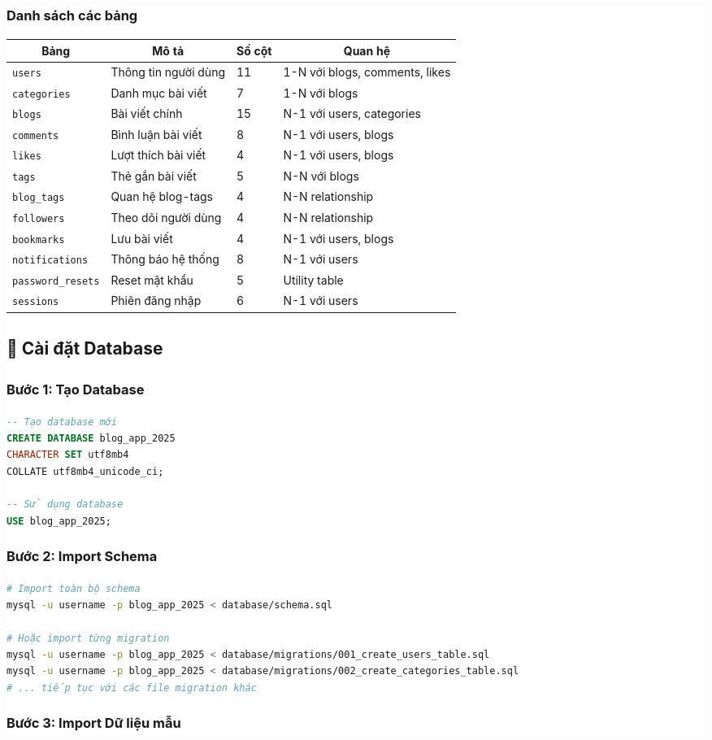 ### Danh sách các bảng

| Bảng              | Mô tả                | Số cột | Quan hệ                        |
| ----------------- | -------------------- | ------ | ------------------------------ |
| `users`           | Thông tin người dùng | 11     | 1-N với blogs, comments, likes |
| `categories`      | Danh mục bài viết    | 7      | 1-N với blogs                  |
| `blogs`           | Bài viết chính       | 15     | N-1 với users, categories      |
| `comments`        | Bình luận bài viết   | 8      | N-1 với users, blogs           |
| `likes`           | Lượt thích bài viết  | 4      | N-1 với users, blogs           |
| `tags`            | Thẻ gắn bài viết     | 5      | N-N với blogs                  |
| `blog_tags`       | Quan hệ blog-tags    | 4      | N-N relationship               |
| `followers`       | Theo dõi người dùng  | 4      | N-N relationship               |
| `bookmarks`       | Lưu bài viết         | 4      | N-1 với users, blogs           |
| `notifications`   | Thông báo hệ thống   | 8      | N-1 với users                  |
| `password_resets` | Reset mật khẩu       | 5      | Utility table                  |
| `sessions`        | Phiên đăng nhập      | 6      | N-1 với users                  |

## 🚀 Cài đặt Database

### Bước 1: Tạo Database

```sql
-- Tạo database mới
CREATE DATABASE blog_app_2025
CHARACTER SET utf8mb4
COLLATE utf8mb4_unicode_ci;

-- Sử dụng database
USE blog_app_2025;
```

### Bước 2: Import Schema

```bash
# Import toàn bộ schema
mysql -u username -p blog_app_2025 < database/schema.sql

# Hoặc import từng migration
mysql -u username -p blog_app_2025 < database/migrations/001_create_users_table.sql
mysql -u username -p blog_app_2025 < database/migrations/002_create_categories_table.sql
# ... tiếp tục với các file migration khác
```

### Bước 3: Import Dữ liệu mẫu
